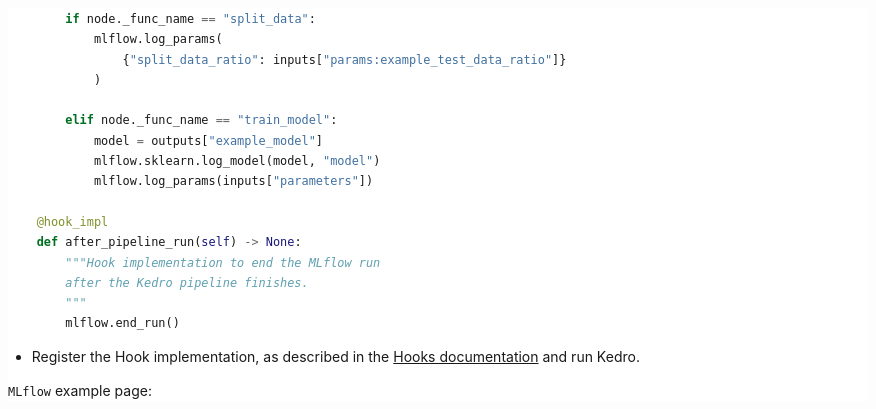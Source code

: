 ```python
        if node._func_name == "split_data":
            mlflow.log_params(
                {"split_data_ratio": inputs["params:example_test_data_ratio"]}
            )

        elif node._func_name == "train_model":
            model = outputs["example_model"]
            mlflow.sklearn.log_model(model, "model")
            mlflow.log_params(inputs["parameters"])

    @hook_impl
    def after_pipeline_run(self) -> None:
        """Hook implementation to end the MLflow run
        after the Kedro pipeline finishes.
        """
        mlflow.end_run()
```

* Register the Hook implementation, as described in the [Hooks documentation](./introduction.md#registering-the-hook-implementation-with-kedro) and run Kedro.

`MLflow` example page:
